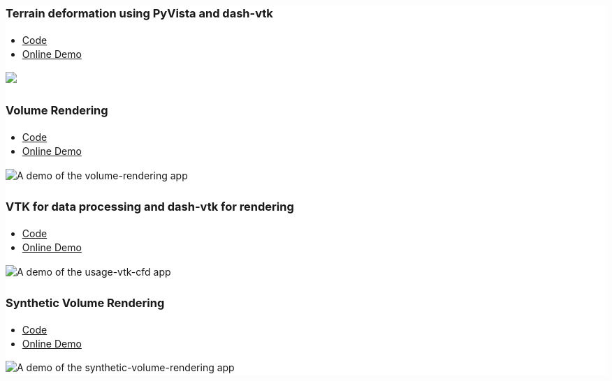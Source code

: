 ### Terrain deformation using PyVista and dash-vtk

* [Code](https://github.com/plotly/dash-vtk/tree/master/demos/pyvista-terrain-following-mesh)
* [Online Demo](https://dash-gallery.plotly.host/dash-vtk-explorer/pyvista-terrain-following-mesh)

![][terrain-deformation]


### Volume Rendering

* [Code](https://github.com/plotly/dash-vtk/tree/master/demos/volume-rendering)
* [Online Demo](https://dash-gallery.plotly.host/dash-vtk-explorer/volume-rendering)

![A demo of the volume-rendering app][volume-rendering]

### VTK for data processing and dash-vtk for rendering

* [Code](https://github.com/plotly/dash-vtk/tree/master/demos/usage-vtk-cfd)
* [Online Demo](https://dash-gallery.plotly.host/dash-vtk-explorer/usage-vtk-cfd)

![A demo of the usage-vtk-cfd app][vtk-cfd]

### Synthetic Volume Rendering

* [Code](https://github.com/plotly/dash-vtk/tree/master/demos/synthetic-volume-rendering)
* [Online Demo](https://dash-gallery.plotly.host/dash-vtk-explorer/synthetic-volume-rendering)

![A demo of the synthetic-volume-rendering app][synthetic-volume]

[pyvista-point-cloud]: https://github.com/plotly/dash-vtk/blob/master/demos/pyvista-point-cloud/demo.jpg?raw=true
[usage-algorithm]: https://github.com/plotly/dash-vtk/blob/master/demos/usage-algorithm/demo.jpg?raw=true
[terrain-deformation]: https://github.com/plotly/dash-vtk/blob/master/demos/pyvista-terrain-following-mesh/demo.jpg?raw=true
[volume-rendering]: https://github.com/plotly/dash-vtk/blob/master/demos/volume-rendering/demo.jpg?raw=true
[vtk-cfd]: https://github.com/plotly/dash-vtk/blob/master/demos/usage-vtk-cfd/demo.jpg?raw=true
[synthetic-volume]: https://github.com/plotly/dash-vtk/blob/master/demos/synthetic-volume-rendering/demo.jpg?raw=true
[dicom-ct-lung]: https://github.com/plotly/dash-vtk/blob/master/demos/dicom-ct-lung/demo.jpg?raw=true
[dicom-mri-brain]: https://github.com/plotly/dash-vtk/blob/master/demos/dicom-mri-brain/demo.jpg?raw=true
[dicom-mri-pancreas]: https://github.com/plotly/dash-vtk/blob/master/demos/dicom-mri-pancreas/demo.jpg?raw=true

